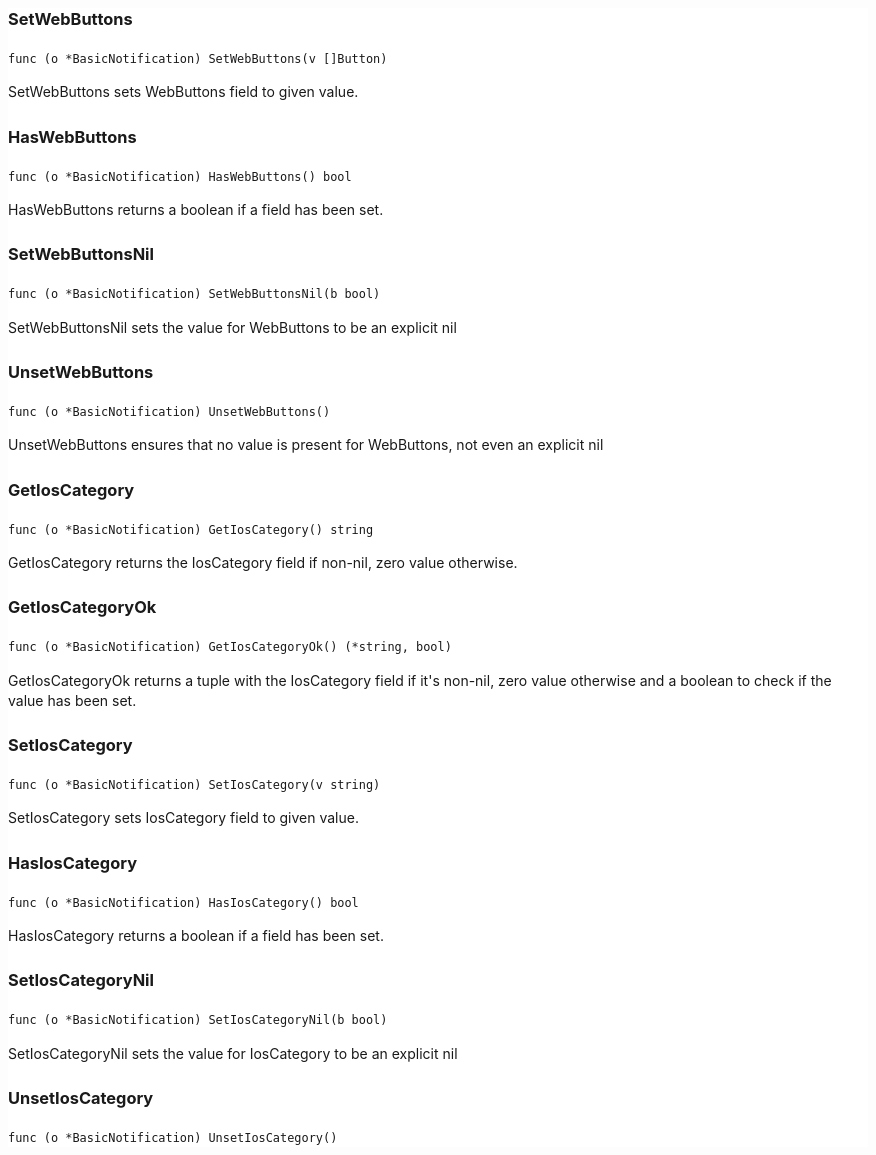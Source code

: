 ### SetWebButtons

`func (o *BasicNotification) SetWebButtons(v []Button)`

SetWebButtons sets WebButtons field to given value.

### HasWebButtons

`func (o *BasicNotification) HasWebButtons() bool`

HasWebButtons returns a boolean if a field has been set.

### SetWebButtonsNil

`func (o *BasicNotification) SetWebButtonsNil(b bool)`

 SetWebButtonsNil sets the value for WebButtons to be an explicit nil

### UnsetWebButtons
`func (o *BasicNotification) UnsetWebButtons()`

UnsetWebButtons ensures that no value is present for WebButtons, not even an explicit nil
### GetIosCategory

`func (o *BasicNotification) GetIosCategory() string`

GetIosCategory returns the IosCategory field if non-nil, zero value otherwise.

### GetIosCategoryOk

`func (o *BasicNotification) GetIosCategoryOk() (*string, bool)`

GetIosCategoryOk returns a tuple with the IosCategory field if it's non-nil, zero value otherwise
and a boolean to check if the value has been set.

### SetIosCategory

`func (o *BasicNotification) SetIosCategory(v string)`

SetIosCategory sets IosCategory field to given value.

### HasIosCategory

`func (o *BasicNotification) HasIosCategory() bool`

HasIosCategory returns a boolean if a field has been set.

### SetIosCategoryNil

`func (o *BasicNotification) SetIosCategoryNil(b bool)`

 SetIosCategoryNil sets the value for IosCategory to be an explicit nil

### UnsetIosCategory
`func (o *BasicNotification) UnsetIosCategory()`

